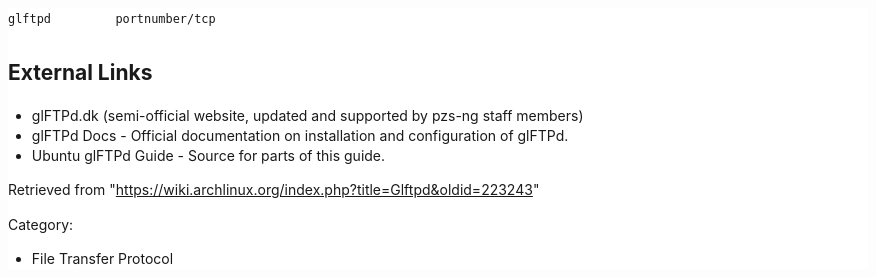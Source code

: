     glftpd         portnumber/tcp

External Links
--------------

-   glFTPd.dk (semi-official website, updated and supported by pzs-ng
    staff members)
-   glFTPd Docs - Official documentation on installation and
    configuration of glFTPd.
-   Ubuntu glFTPd Guide - Source for parts of this guide.

Retrieved from
"https://wiki.archlinux.org/index.php?title=Glftpd&oldid=223243"

Category:

-   File Transfer Protocol
